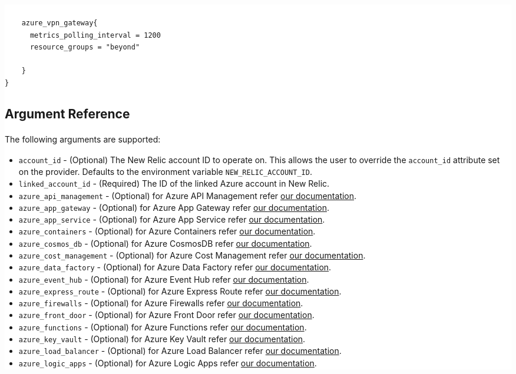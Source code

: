 ```hcl

    azure_vpn_gateway{
      metrics_polling_interval = 1200
      resource_groups = "beyond"

    }
}
```
## Argument Reference


The following arguments are supported:

* `account_id` - (Optional) The New Relic account ID to operate on.  This allows the user to override the `account_id` attribute set on the provider. Defaults to the environment variable `NEW_RELIC_ACCOUNT_ID`.
* `linked_account_id` - (Required) The ID of the linked Azure account in New Relic.
* `azure_api_management` - (Optional) for Azure API Management refer [our documentation](https://docs.newrelic.com/docs/infrastructure/microsoft-azure-integrations/azure-integrations-list/azure-api-management-monitoring-integration).
* `azure_app_gateway` - (Optional) for Azure App Gateway refer [our documentation](https://docs.newrelic.com/docs/infrastructure/microsoft-azure-integrations/azure-integrations-list/azure-application-gateway-monitoring-integration).
* `azure_app_service` - (Optional) for Azure App Service refer [our documentation](https://docs.newrelic.com/docs/infrastructure/microsoft-azure-integrations/azure-integrations-list/azure-app-service-monitoring-integration).
* `azure_containers` - (Optional) for Azure Containers refer [our documentation](https://docs.newrelic.com/docs/infrastructure/microsoft-azure-integrations/azure-integrations-list/azure-containers-monitoring-integration).
* `azure_cosmos_db` - (Optional) for Azure CosmosDB refer [our documentation](https://docs.newrelic.com/docs/infrastructure/microsoft-azure-integrations/azure-integrations-list/azure-cosmos-db-document-db-monitoring-integration).
* `azure_cost_management` - (Optional) for Azure Cost Management refer [our documentation](https://docs.newrelic.com/docs/infrastructure/microsoft-azure-integrations/azure-integrations-list/azure-cost-management-monitoring-integration).
* `azure_data_factory` - (Optional) for Azure Data Factory refer [our documentation](https://docs.newrelic.com/docs/infrastructure/microsoft-azure-integrations/azure-integrations-list/azure-data-factory-integration).
* `azure_event_hub` - (Optional) for Azure Event Hub refer [our documentation](https://docs.newrelic.com/docs/infrastructure/microsoft-azure-integrations/azure-integrations-list/azure-event-hub-monitoring-integration).
* `azure_express_route` - (Optional) for Azure Express Route refer [our documentation](https://docs.newrelic.com/docs/infrastructure/microsoft-azure-integrations/azure-integrations-list/azure-express-route-monitoring-integration).
* `azure_firewalls` - (Optional) for Azure Firewalls refer [our documentation](https://docs.newrelic.com/docs/infrastructure/microsoft-azure-integrations/azure-integrations-list/azure-firewalls-monitoring-integration).
* `azure_front_door` - (Optional) for Azure Front Door refer [our documentation](https://docs.newrelic.com/docs/infrastructure/microsoft-azure-integrations/azure-integrations-list/azure-front-door-monitoring-integration).
* `azure_functions` - (Optional) for Azure Functions refer [our documentation](https://docs.newrelic.com/docs/infrastructure/microsoft-azure-integrations/azure-integrations-list/azure-functions-monitoring-integration).
* `azure_key_vault` - (Optional) for Azure Key Vault refer [our documentation](https://docs.newrelic.com/docs/infrastructure/microsoft-azure-integrations/azure-integrations-list/azure-key-vault-monitoring-integration).
* `azure_load_balancer` - (Optional) for Azure Load Balancer refer [our documentation](https://docs.newrelic.com/docs/infrastructure/microsoft-azure-integrations/azure-integrations-list/azure-load-balancer-monitoring-integration).
* `azure_logic_apps` - (Optional) for Azure Logic Apps refer [our documentation](https://docs.newrelic.com/docs/infrastructure/microsoft-azure-integrations/azure-integrations-list/azure-logic-apps-monitoring-integration).
